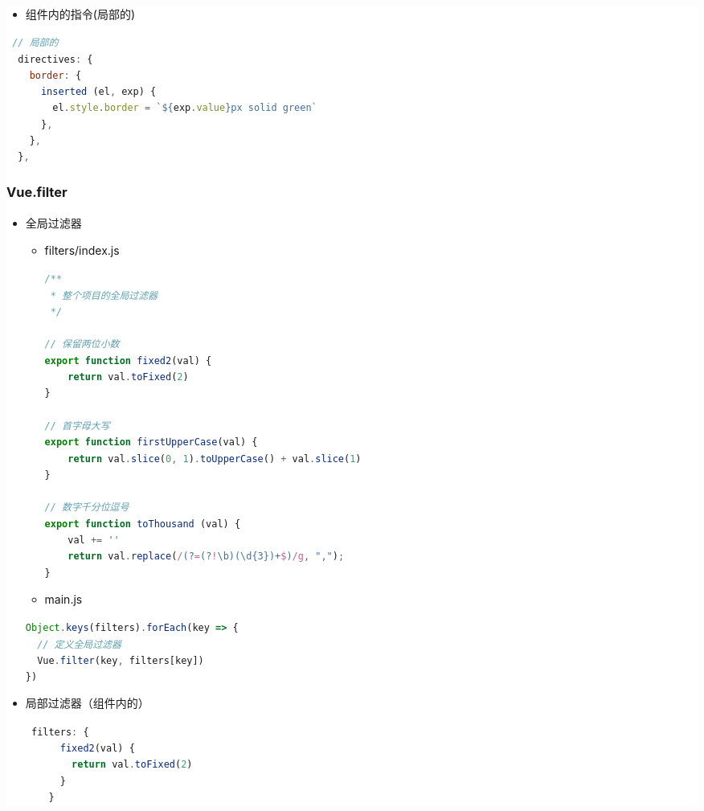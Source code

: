 - 组件内的指令(局部的)

```js
 // 局部的
  directives: {
    border: {
      inserted (el, exp) {
        el.style.border = `${exp.value}px solid green`
      },
    },
  },
```

### Vue.filter

- 全局过滤器

  - filters/index.js

    ```js
    /**
     * 整个项目的全局过滤器
     */
    
    // 保留两位小数
    export function fixed2(val) {
        return val.toFixed(2)
    }
    
    // 首字母大写
    export function firstUpperCase(val) {
        return val.slice(0, 1).toUpperCase() + val.slice(1)
    }
    
    // 数字千分位逗号
    export function toThousand (val) {
        val += ''
        return val.replace(/(?=(?!\b)(\d{3})+$)/g, ",");
    }
    
    ```

    

  - main.js

  ```js
  Object.keys(filters).forEach(key => {
    // 定义全局过滤器
    Vue.filter(key, filters[key])
  })
  ```

  

- 局部过滤器（组件内的）

  ```js
   filters: {
        fixed2(val) {
          return val.toFixed(2)
        }
      }
  ```
